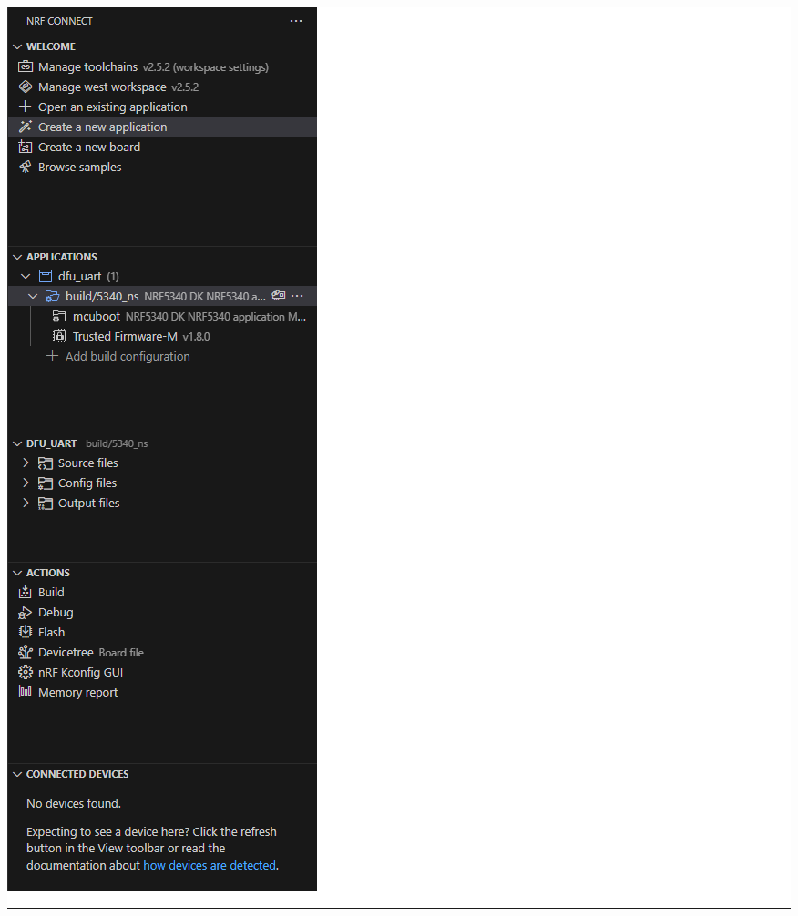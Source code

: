 ![Picture of the nRF Extension for VSCode with the visible build configuration](img/NCS/build_app/UART/build-3.png)

___
